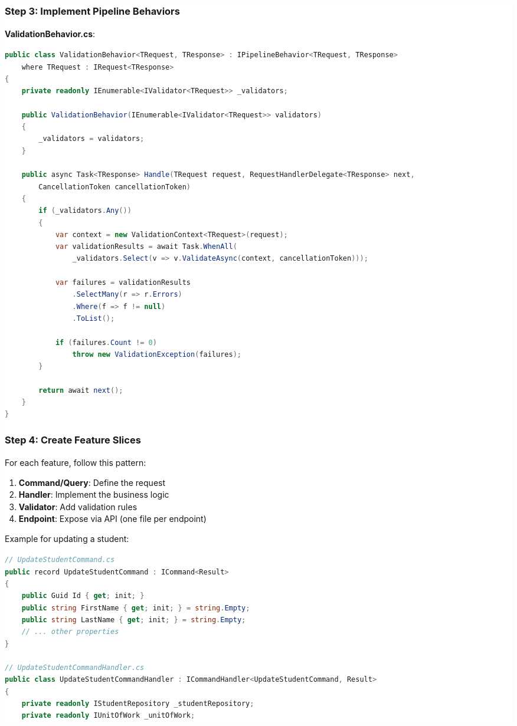 ### Step 3: Implement Pipeline Behaviors

**ValidationBehavior.cs**:
```csharp
public class ValidationBehavior<TRequest, TResponse> : IPipelineBehavior<TRequest, TResponse>
    where TRequest : IRequest<TResponse>
{
    private readonly IEnumerable<IValidator<TRequest>> _validators;

    public ValidationBehavior(IEnumerable<IValidator<TRequest>> validators)
    {
        _validators = validators;
    }

    public async Task<TResponse> Handle(TRequest request, RequestHandlerDelegate<TResponse> next, 
        CancellationToken cancellationToken)
    {
        if (_validators.Any())
        {
            var context = new ValidationContext<TRequest>(request);
            var validationResults = await Task.WhenAll(
                _validators.Select(v => v.ValidateAsync(context, cancellationToken)));
            
            var failures = validationResults
                .SelectMany(r => r.Errors)
                .Where(f => f != null)
                .ToList();

            if (failures.Count != 0)
                throw new ValidationException(failures);
        }

        return await next();
    }
}
```

### Step 4: Create Feature Slices

For each feature, follow this pattern:

1. **Command/Query**: Define the request
2. **Handler**: Implement the business logic
3. **Validator**: Add validation rules
4. **Endpoint**: Expose via API (one file per endpoint)

Example for updating a student:

```csharp
// UpdateStudentCommand.cs
public record UpdateStudentCommand : ICommand<Result>
{
    public Guid Id { get; init; }
    public string FirstName { get; init; } = string.Empty;
    public string LastName { get; init; } = string.Empty;
    // ... other properties
}

// UpdateStudentCommandHandler.cs
public class UpdateStudentCommandHandler : ICommandHandler<UpdateStudentCommand, Result>
{
    private readonly IStudentRepository _studentRepository;
    private readonly IUnitOfWork _unitOfWork;

```